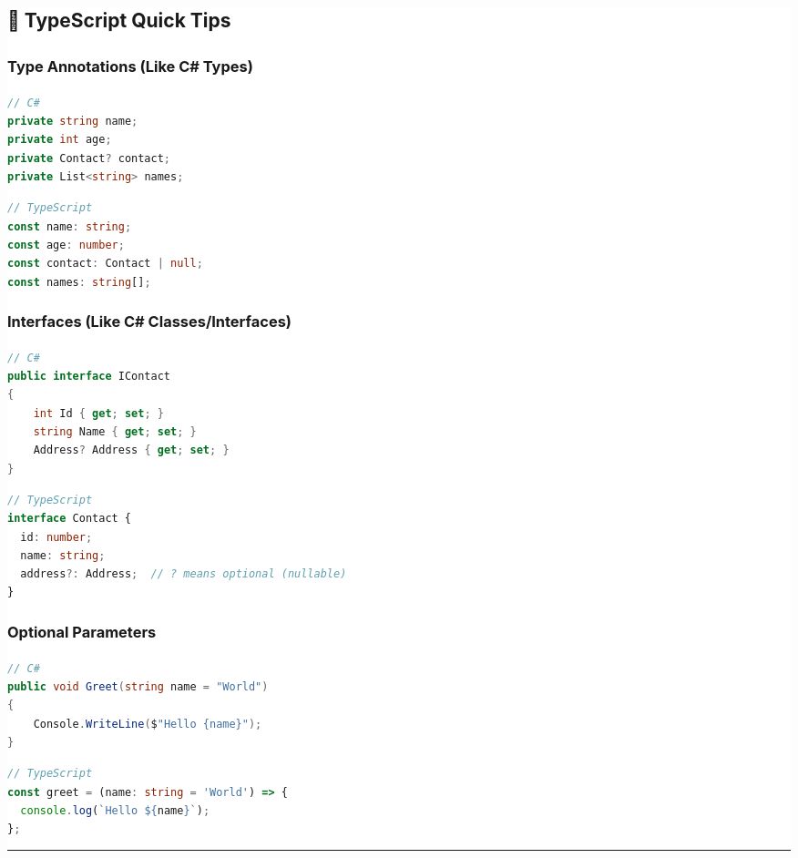 ## 🔧 TypeScript Quick Tips

### Type Annotations (Like C# Types)

```csharp
// C#
private string name;
private int age;
private Contact? contact;
private List<string> names;
```

```typescript
// TypeScript
const name: string;
const age: number;
const contact: Contact | null;
const names: string[];
```

### Interfaces (Like C# Classes/Interfaces)

```csharp
// C#
public interface IContact
{
    int Id { get; set; }
    string Name { get; set; }
    Address? Address { get; set; }
}
```

```typescript
// TypeScript
interface Contact {
  id: number;
  name: string;
  address?: Address;  // ? means optional (nullable)
}
```

### Optional Parameters

```csharp
// C#
public void Greet(string name = "World")
{
    Console.WriteLine($"Hello {name}");
}
```

```typescript
// TypeScript
const greet = (name: string = 'World') => {
  console.log(`Hello ${name}`);
};
```

---
